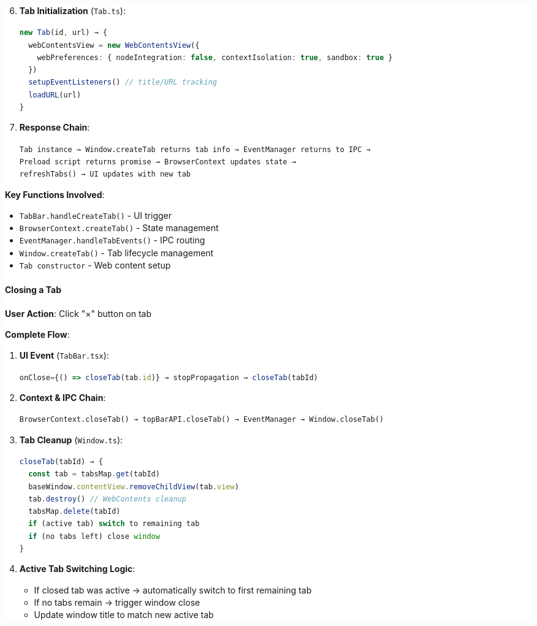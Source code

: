 6. **Tab Initialization** (`Tab.ts`):
   ```typescript
   new Tab(id, url) → {
     webContentsView = new WebContentsView({
       webPreferences: { nodeIntegration: false, contextIsolation: true, sandbox: true }
     })
     setupEventListeners() // title/URL tracking
     loadURL(url)
   }
   ```

7. **Response Chain**:
   ```
   Tab instance → Window.createTab returns tab info → EventManager returns to IPC → 
   Preload script returns promise → BrowserContext updates state → 
   refreshTabs() → UI updates with new tab
   ```

**Key Functions Involved**:
- `TabBar.handleCreateTab()` - UI trigger
- `BrowserContext.createTab()` - State management
- `EventManager.handleTabEvents()` - IPC routing
- `Window.createTab()` - Tab lifecycle management
- `Tab constructor` - Web content setup

#### Closing a Tab

**User Action**: Click "×" button on tab

**Complete Flow**:

1. **UI Event** (`TabBar.tsx`):
   ```typescript
   onClose={() => closeTab(tab.id)} → stopPropagation → closeTab(tabId)
   ```

2. **Context & IPC Chain**:
   ```
   BrowserContext.closeTab() → topBarAPI.closeTab() → EventManager → Window.closeTab()
   ```

3. **Tab Cleanup** (`Window.ts`):
   ```typescript
   closeTab(tabId) → {
     const tab = tabsMap.get(tabId)
     baseWindow.contentView.removeChildView(tab.view)
     tab.destroy() // WebContents cleanup
     tabsMap.delete(tabId)
     if (active tab) switch to remaining tab
     if (no tabs left) close window
   }
   ```

4. **Active Tab Switching Logic**:
   - If closed tab was active → automatically switch to first remaining tab
   - If no tabs remain → trigger window close
   - Update window title to match new active tab
